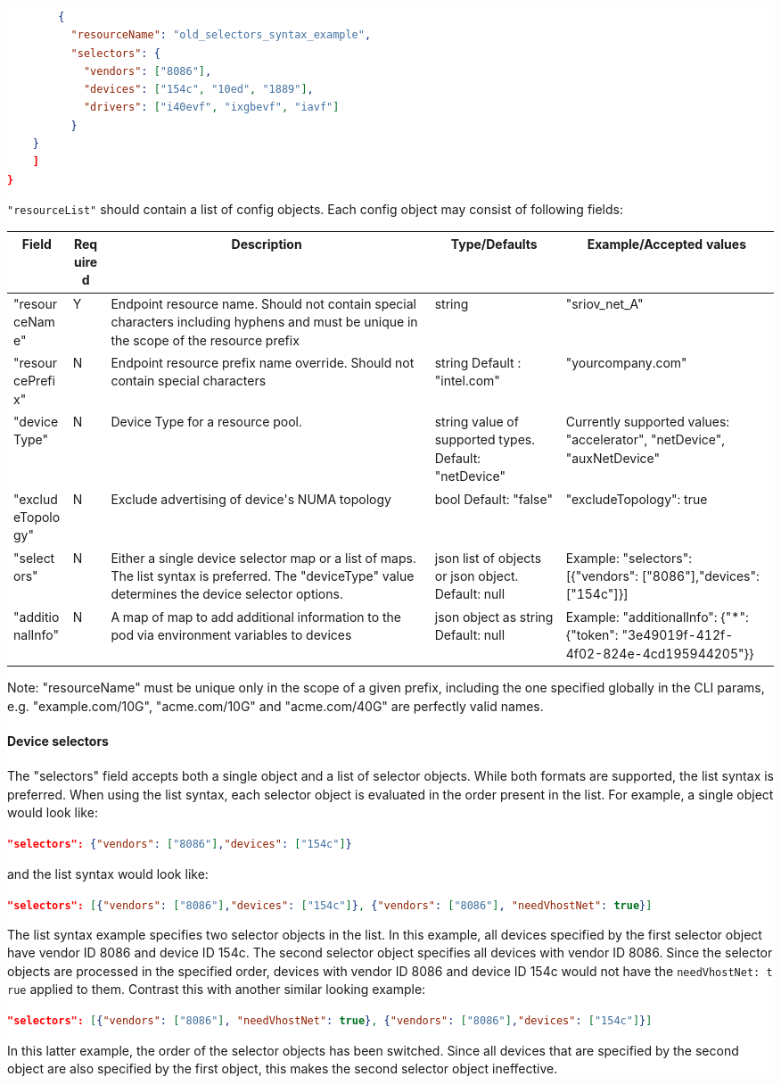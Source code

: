 ```json
        {
          "resourceName": "old_selectors_syntax_example",
          "selectors": {
            "vendors": ["8086"],
            "devices": ["154c", "10ed", "1889"],
            "drivers": ["i40evf", "ixgbevf", "iavf"]
          }
	}
    ]
}
```

`"resourceList"` should contain a list of config objects. Each config object may consist of following fields:

|       Field       | Required |                                                              Description                                                               |                     Type/Defaults                     |                         Example/Accepted values                        |
|-------------------|----------|----------------------------------------------------------------------------------------------------------------------------------------|-------------------------------------------------------|------------------------------------------------------------------------|
| "resourceName"    | Y        | Endpoint resource name. Should not contain special characters including hyphens and must be unique in the scope of the resource prefix | string                                                | "sriov_net_A"                                                          |
| "resourcePrefix"  | N        | Endpoint resource prefix name override. Should not contain special characters                                                          | string Default : "intel.com"                          | "yourcompany.com"                                                      |
| "deviceType"      | N        | Device Type for a resource pool.                                                                                                       | string value of supported types. Default: "netDevice" | Currently supported values: "accelerator", "netDevice", "auxNetDevice" |
| "excludeTopology" | N        | Exclude advertising of device's NUMA topology                                                                                          | bool Default: "false"                                 | "excludeTopology": true                                                |
| "selectors"       | N        | Either a single device selector map or a list of maps. The list syntax is preferred. The "deviceType" value determines the device selector options.                                                  | json list of objects or json object. Default: null                   | Example: "selectors": [{"vendors": ["8086"],"devices": ["154c"]}]        |
| "additionalInfo" | N | A map of map to add additional information to the pod via environment variables to devices                                             | json object as string Default: null  | Example: "additionalInfo": {"*": {"token": "3e49019f-412f-4f02-824e-4cd195944205"}} |

Note: "resourceName" must be unique only in the scope of a given prefix, including the one specified globally in the CLI params, e.g. "example.com/10G", "acme.com/10G" and "acme.com/40G" are perfectly valid names.

#### Device selectors

The "selectors" field accepts both a single object and a list of selector objects. While both formats are supported, the list syntax is preferred. When using the list syntax, each selector object is evaluated in the order present in the list. For example, a single object would look like:
```json
"selectors": {"vendors": ["8086"],"devices": ["154c"]}
```
and the list syntax would look like:
```json
"selectors": [{"vendors": ["8086"],"devices": ["154c"]}, {"vendors": ["8086"], "needVhostNet": true}]
```

The list syntax example specifies two selector objects in the list. In this example, all devices specified by the first selector object have vendor ID 8086 and device ID 154c. The second selector object specifies all devices with vendor ID 8086. Since the selector objects are processed in the specified order, devices with vendor ID 8086 and device ID 154c would not have the `needVhostNet: true` applied to them. Contrast this with another similar looking example:
```json
"selectors": [{"vendors": ["8086"], "needVhostNet": true}, {"vendors": ["8086"],"devices": ["154c"]}]
```
In this latter example, the order of the selector objects has been switched. Since all devices that are specified by the second object are also specified by the first object, this makes the second selector object ineffective.


[//]: # (The tables above generated using: https://ozh.github.io/ascii-tables/)